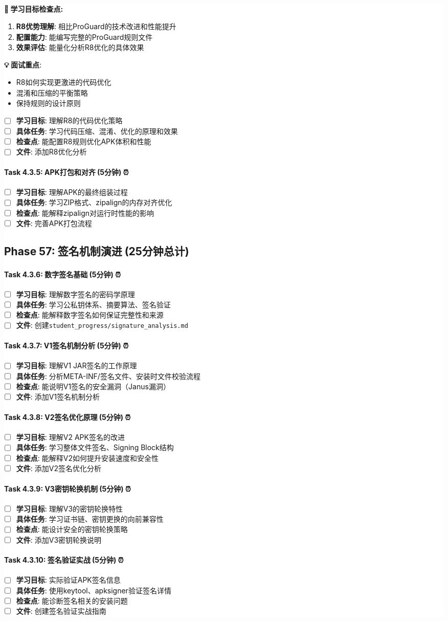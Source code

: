 **🎯 学习目标检查点:**
1. **R8优势理解**: 相比ProGuard的技术改进和性能提升
2. **配置能力**: 能编写完整的ProGuard规则文件
3. **效果评估**: 能量化分析R8优化的具体效果

**💡 面试重点**:
- R8如何实现更激进的代码优化
- 混淆和压缩的平衡策略
- 保持规则的设计原则

- [ ] **学习目标**: 理解R8的代码优化策略
- [ ] **具体任务**: 学习代码压缩、混淆、优化的原理和效果
- [ ] **检查点**: 能配置R8规则优化APK体积和性能
- [ ] **文件**: 添加R8优化分析

#### Task 4.3.5: APK打包和对齐 (5分钟) ⏰
- [ ] **学习目标**: 理解APK的最终组装过程
- [ ] **具体任务**: 学习ZIP格式、zipalign的内存对齐优化
- [ ] **检查点**: 能解释zipalign对运行时性能的影响
- [ ] **文件**: 完善APK打包流程

## Phase 57: 签名机制演进 (25分钟总计)

#### Task 4.3.6: 数字签名基础 (5分钟) ⏰
- [ ] **学习目标**: 理解数字签名的密码学原理
- [ ] **具体任务**: 学习公私钥体系、摘要算法、签名验证
- [ ] **检查点**: 能解释数字签名如何保证完整性和来源
- [ ] **文件**: 创建`student_progress/signature_analysis.md`

#### Task 4.3.7: V1签名机制分析 (5分钟) ⏰
- [ ] **学习目标**: 理解V1 JAR签名的工作原理
- [ ] **具体任务**: 分析META-INF/签名文件、安装时文件校验流程
- [ ] **检查点**: 能说明V1签名的安全漏洞（Janus漏洞）
- [ ] **文件**: 添加V1签名机制分析

#### Task 4.3.8: V2签名优化原理 (5分钟) ⏰
- [ ] **学习目标**: 理解V2 APK签名的改进
- [ ] **具体任务**: 学习整体文件签名、Signing Block结构
- [ ] **检查点**: 能解释V2如何提升安装速度和安全性
- [ ] **文件**: 添加V2签名优化分析

#### Task 4.3.9: V3密钥轮换机制 (5分钟) ⏰
- [ ] **学习目标**: 理解V3的密钥轮换特性
- [ ] **具体任务**: 学习证书链、密钥更换的向前兼容性
- [ ] **检查点**: 能设计安全的密钥轮换策略
- [ ] **文件**: 添加V3密钥轮换说明

#### Task 4.3.10: 签名验证实战 (5分钟) ⏰
- [ ] **学习目标**: 实际验证APK签名信息
- [ ] **具体任务**: 使用keytool、apksigner验证签名详情
- [ ] **检查点**: 能诊断签名相关的安装问题
- [ ] **文件**: 创建签名验证实战指南
